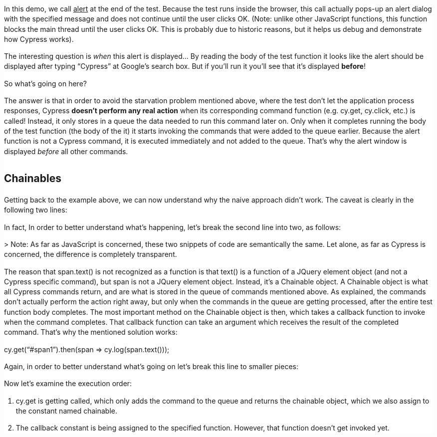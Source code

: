 In this demo, we call [alert](https://developer.mozilla.org/en-US/docs/Web/API/Window/alert) at the end of the test. Because the test runs inside the browser, this call actually pops-up an alert dialog with the specified message and does not continue until the user clicks OK. (Note: unlike other JavaScript functions, this function blocks the main thread until the user clicks OK. This is probably due to historic reasons, but it helps us debug and demonstrate how Cypress works).

The interesting question is *when* this alert is displayed… By reading the body of the test function it looks like the alert should be displayed after typing “Cypress” at Google’s search box. But if you’ll run it you’ll see that it’s displayed **before**!

So what’s going on here?

The answer is that in order to avoid the starvation problem mentioned above, where the test don’t let the application process responses, Cypress **doesn’t perform any real action** when its corresponding command function (e.g. cy.get, cy.click, etc.) is called! Instead, it only stores in a queue the data needed to run this command later on. Only when it completes running the body of the test function (the body of the it) it starts invoking the commands that were added to the queue earlier. Because the alert function is not a Cypress command, it is executed immediately and not added to the queue. That’s why the alert window is displayed *before* all other commands.

## Chainables

Getting back to the example above, we can now understand why the naive approach didn’t work. The caveat is clearly in the following two lines:

 <iframe src="https://medium.com/media/894f9c6a3f4cf57ad6693615fd90503c" frameborder=0></iframe>

In fact, In order to better understand what’s happening, let’s break the second line into two, as follows:

 <iframe src="https://medium.com/media/163c41e470da0932d37d1c9d8965156e" frameborder=0></iframe>
>  Note: As far as JavaScript is concerned, these two snippets of code are semantically the same. Let alone, as far as Cypress is concerned, the difference is completely transparent.

The reason that span.text() is not recognized as a function is that text() is a function of a JQuery element object (and not a Cypress specific command), but span is not a JQuery element object. Instead, it’s a Chainable object. A Chainable object is what all Cypress commands return, and are what is stored in the queue of commands mentioned above. As explained, the commands don’t actually perform the action right away, but only when the commands in the queue are getting processed, after the entire test function body completes. The most important method on the Chainable object is then, which takes a callback function to invoke when the command completes. That callback function can take an argument which receives the result of the completed command. That’s why the mentioned solution works:

cy.get(“#span1”).then(span => cy.log(span.text()));

Again, in order to better understand what’s going on let’s break this line to smaller pieces:

 <iframe src="https://medium.com/media/52224576b2ea22a0ac4d7396a06c4acc" frameborder=0></iframe>

Now let’s examine the execution order:

 1. cy.get is getting called, which only adds the command to the queue and returns the chainable object, which we also assign to the constant named chainable.

 2. The callback constant is being assigned to the specified function. However, that function doesn’t get invoked yet.
